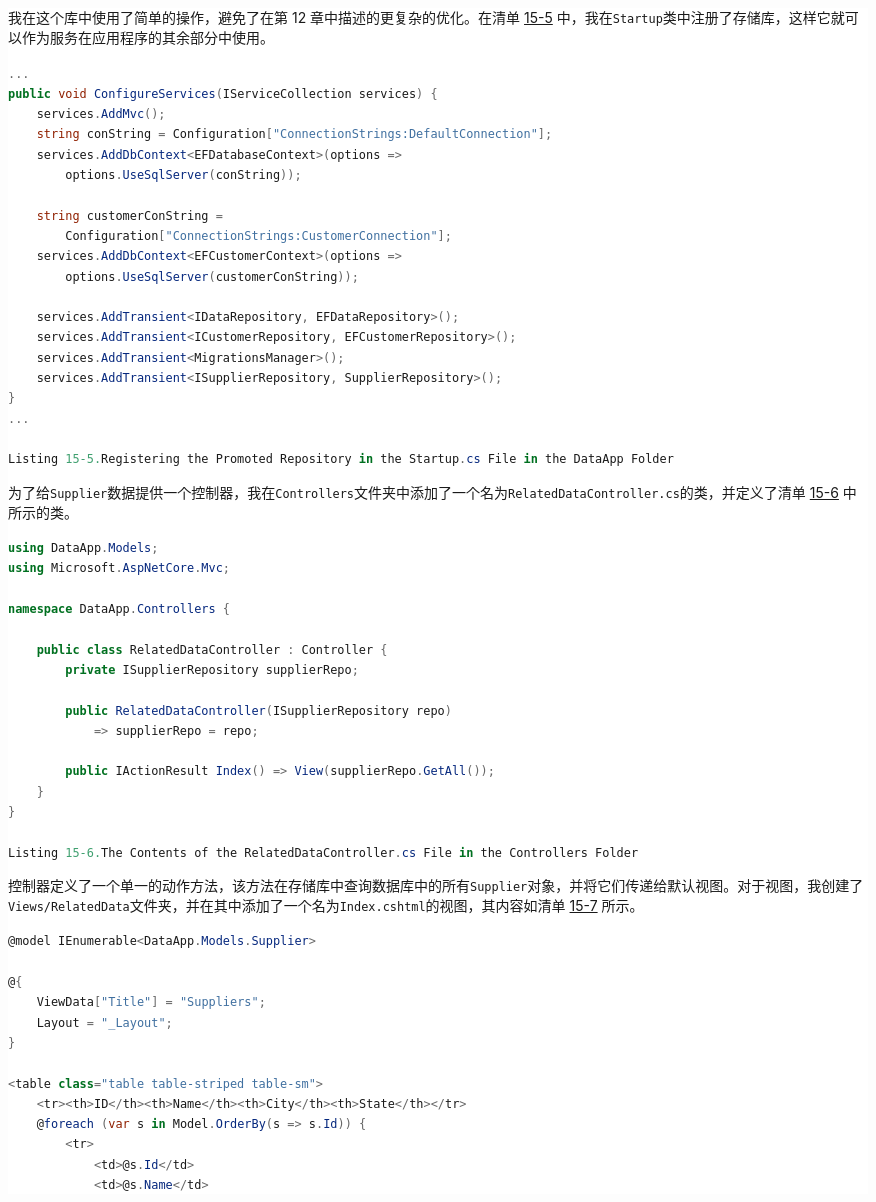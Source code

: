 我在这个库中使用了简单的操作，避免了在第 12 章中描述的更复杂的优化。在清单 [15-5](#Par20) 中，我在`Startup`类中注册了存储库，这样它就可以作为服务在应用程序的其余部分中使用。

```cs
...
public void ConfigureServices(IServiceCollection services) {
    services.AddMvc();
    string conString = Configuration["ConnectionStrings:DefaultConnection"];
    services.AddDbContext<EFDatabaseContext>(options =>
        options.UseSqlServer(conString));

    string customerConString =
        Configuration["ConnectionStrings:CustomerConnection"];
    services.AddDbContext<EFCustomerContext>(options =>
        options.UseSqlServer(customerConString));

    services.AddTransient<IDataRepository, EFDataRepository>();
    services.AddTransient<ICustomerRepository, EFCustomerRepository>();
    services.AddTransient<MigrationsManager>();
    services.AddTransient<ISupplierRepository, SupplierRepository>();
}
...

Listing 15-5.Registering the Promoted Repository in the Startup.cs File in the DataApp Folder

```

为了给`Supplier`数据提供一个控制器，我在`Controllers`文件夹中添加了一个名为`RelatedDataController.cs`的类，并定义了清单 [15-6](#Par22) 中所示的类。

```cs
using DataApp.Models;
using Microsoft.AspNetCore.Mvc;

namespace DataApp.Controllers {

    public class RelatedDataController : Controller {
        private ISupplierRepository supplierRepo;

        public RelatedDataController(ISupplierRepository repo)
            => supplierRepo = repo;

        public IActionResult Index() => View(supplierRepo.GetAll());
    }
}

Listing 15-6.The Contents of the RelatedDataController.cs File in the Controllers Folder

```

控制器定义了一个单一的动作方法，该方法在存储库中查询数据库中的所有`Supplier`对象，并将它们传递给默认视图。对于视图，我创建了`Views/RelatedData`文件夹，并在其中添加了一个名为`Index.cshtml`的视图，其内容如清单 [15-7](#Par24) 所示。

```cs
@model IEnumerable<DataApp.Models.Supplier>

@{
    ViewData["Title"] = "Suppliers";
    Layout = "_Layout";
}

<table class="table table-striped table-sm">
    <tr><th>ID</th><th>Name</th><th>City</th><th>State</th></tr>
    @foreach (var s in Model.OrderBy(s => s.Id)) {
        <tr>
            <td>@s.Id</td>
            <td>@s.Name</td>
```